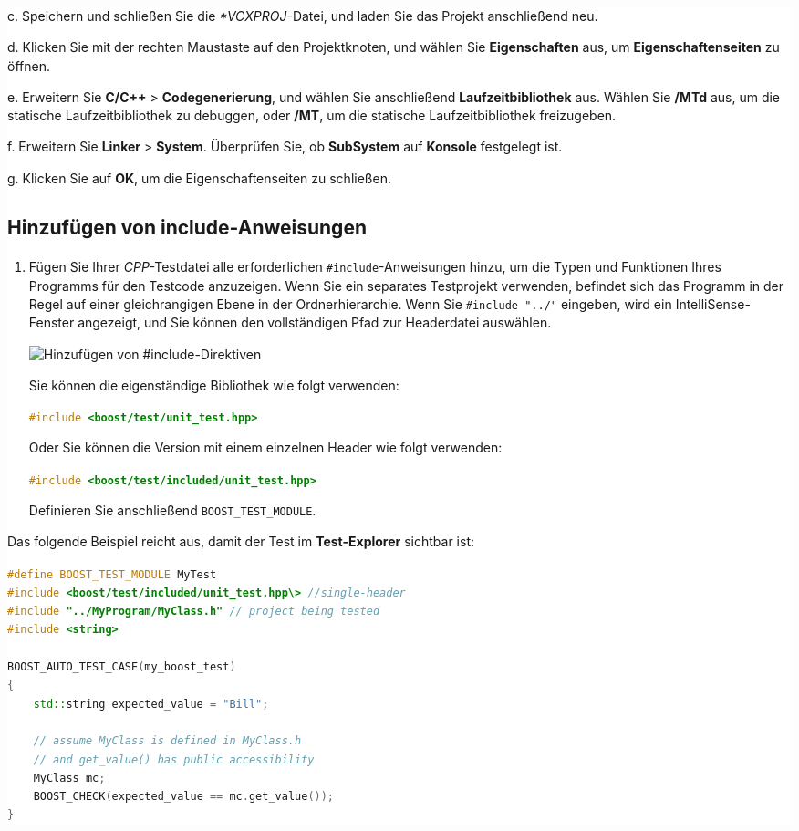    c. Speichern und schließen Sie die *\*VCXPROJ*-Datei, und laden Sie das Projekt anschließend neu.

   d. Klicken Sie mit der rechten Maustaste auf den Projektknoten, und wählen Sie **Eigenschaften** aus, um **Eigenschaftenseiten** zu öffnen.

   e. Erweitern Sie **C/C++**  > **Codegenerierung**, und wählen Sie anschließend **Laufzeitbibliothek** aus. Wählen Sie **/MTd** aus, um die statische Laufzeitbibliothek zu debuggen, oder **/MT**, um die statische Laufzeitbibliothek freizugeben.

   f. Erweitern Sie **Linker** > **System**. Überprüfen Sie, ob **SubSystem** auf **Konsole** festgelegt ist.

   g. Klicken Sie auf **OK**, um die Eigenschaftenseiten zu schließen.

## <a name="add-include-directives"></a>Hinzufügen von include-Anweisungen

1. Fügen Sie Ihrer *CPP*-Testdatei alle erforderlichen `#include`-Anweisungen hinzu, um die Typen und Funktionen Ihres Programms für den Testcode anzuzeigen. Wenn Sie ein separates Testprojekt verwenden, befindet sich das Programm in der Regel auf einer gleichrangigen Ebene in der Ordnerhierarchie. Wenn Sie `#include "../"` eingeben, wird ein IntelliSense-Fenster angezeigt, und Sie können den vollständigen Pfad zur Headerdatei auswählen.

   ![Hinzufügen von #include-Direktiven](media/cpp-gtest-includes.png)

   Sie können die eigenständige Bibliothek wie folgt verwenden:

   ```cpp
   #include <boost/test/unit_test.hpp>
   ```

   Oder Sie können die Version mit einem einzelnen Header wie folgt verwenden:

   ```cpp
   #include <boost/test/included/unit_test.hpp>
   ```

   Definieren Sie anschließend `BOOST_TEST_MODULE`.

Das folgende Beispiel reicht aus, damit der Test im **Test-Explorer** sichtbar ist:

```cpp
#define BOOST_TEST_MODULE MyTest
#include <boost/test/included/unit_test.hpp\> //single-header
#include "../MyProgram/MyClass.h" // project being tested
#include <string>

BOOST_AUTO_TEST_CASE(my_boost_test)
{
    std::string expected_value = "Bill";

    // assume MyClass is defined in MyClass.h
    // and get_value() has public accessibility
    MyClass mc;
    BOOST_CHECK(expected_value == mc.get_value());
}
```

